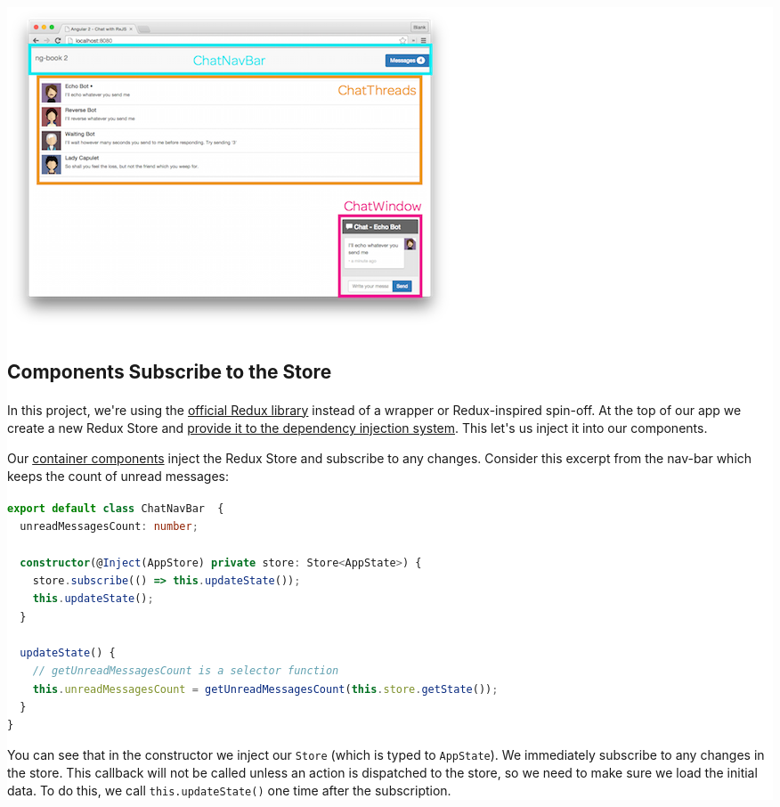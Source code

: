   <img src="app/images/readme/redux-chat-top-level-components.png" alt="Angular 2 Redux Chat" width="500" height="360"/>
</p>

## Components Subscribe to the Store

In this project, we're using the [official Redux library](https://github.com/reactjs/redux) instead of a wrapper or Redux-inspired spin-off. At the top of our app we create a new Redux Store and [provide it to the dependency injection system](app/ts/app.ts#L55). This let's us inject it into our components.

Our [container components](https://medium.com/@dan_abramov/smart-and-dumb-components-7ca2f9a7c7d0#.a2dspl7hn) inject the Redux Store and subscribe to any changes. Consider this excerpt from the nav-bar which keeps the count of unread messages:

```typescript
export default class ChatNavBar  {
  unreadMessagesCount: number;

  constructor(@Inject(AppStore) private store: Store<AppState>) {
    store.subscribe(() => this.updateState());
    this.updateState();
  }

  updateState() {
    // getUnreadMessagesCount is a selector function
    this.unreadMessagesCount = getUnreadMessagesCount(this.store.getState());
  }
}
```

You can see that in the constructor we inject our `Store` (which is typed to `AppState`). We immediately subscribe to any changes in the store. This callback will not be called unless an action is dispatched to the store, so we need to make sure we load the initial data. To do this, we call `this.updateState()` one time after the subscription.
